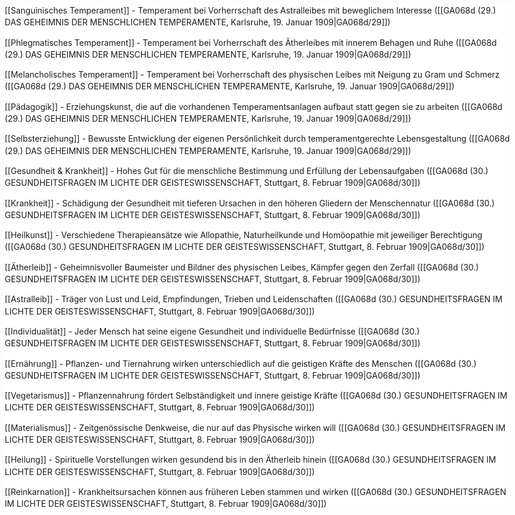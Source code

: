 [[Sanguinisches Temperament]] - Temperament bei Vorherrschaft des Astralleibes mit beweglichem Interesse ([[GA068d (29.) DAS GEHEIMNIS DER MENSCHLICHEN TEMPERAMENTE, Karlsruhe, 19. Januar 1909|GA068d/29]])

[[Phlegmatisches Temperament]] - Temperament bei Vorherrschaft des Ätherleibes mit innerem Behagen und Ruhe ([[GA068d (29.) DAS GEHEIMNIS DER MENSCHLICHEN TEMPERAMENTE, Karlsruhe, 19. Januar 1909|GA068d/29]])

[[Melancholisches Temperament]] - Temperament bei Vorherrschaft des physischen Leibes mit Neigung zu Gram und Schmerz ([[GA068d (29.) DAS GEHEIMNIS DER MENSCHLICHEN TEMPERAMENTE, Karlsruhe, 19. Januar 1909|GA068d/29]])

[[Pädagogik]] - Erziehungskunst, die auf die vorhandenen Temperamentsanlagen aufbaut statt gegen sie zu arbeiten ([[GA068d (29.) DAS GEHEIMNIS DER MENSCHLICHEN TEMPERAMENTE, Karlsruhe, 19. Januar 1909|GA068d/29]])

[[Selbsterziehung]] - Bewusste Entwicklung der eigenen Persönlichkeit durch temperamentgerechte Lebensgestaltung ([[GA068d (29.) DAS GEHEIMNIS DER MENSCHLICHEN TEMPERAMENTE, Karlsruhe, 19. Januar 1909|GA068d/29]])

[[Gesundheit & Krankheit]] - Hohes Gut für die menschliche Bestimmung und Erfüllung der Lebensaufgaben ([[GA068d (30.) GESUNDHEITSFRAGEN IM LICHTE DER GEISTESWISSENSCHAFT, Stuttgart, 8. Februar 1909|GA068d/30]])

[[Krankheit]] - Schädigung der Gesundheit mit tieferen Ursachen in den höheren Gliedern der Menschennatur ([[GA068d (30.) GESUNDHEITSFRAGEN IM LICHTE DER GEISTESWISSENSCHAFT, Stuttgart, 8. Februar 1909|GA068d/30]])

[[Heilkunst]] - Verschiedene Therapieansätze wie Allopathie, Naturheilkunde und Homöopathie mit jeweiliger Berechtigung ([[GA068d (30.) GESUNDHEITSFRAGEN IM LICHTE DER GEISTESWISSENSCHAFT, Stuttgart, 8. Februar 1909|GA068d/30]])

[[Ätherleib]] - Geheimnisvoller Baumeister und Bildner des physischen Leibes, Kämpfer gegen den Zerfall ([[GA068d (30.) GESUNDHEITSFRAGEN IM LICHTE DER GEISTESWISSENSCHAFT, Stuttgart, 8. Februar 1909|GA068d/30]])

[[Astralleib]] - Träger von Lust und Leid, Empfindungen, Trieben und Leidenschaften ([[GA068d (30.) GESUNDHEITSFRAGEN IM LICHTE DER GEISTESWISSENSCHAFT, Stuttgart, 8. Februar 1909|GA068d/30]])

[[Individualität]] - Jeder Mensch hat seine eigene Gesundheit und individuelle Bedürfnisse ([[GA068d (30.) GESUNDHEITSFRAGEN IM LICHTE DER GEISTESWISSENSCHAFT, Stuttgart, 8. Februar 1909|GA068d/30]])

[[Ernährung]] - Pflanzen- und Tiernahrung wirken unterschiedlich auf die geistigen Kräfte des Menschen ([[GA068d (30.) GESUNDHEITSFRAGEN IM LICHTE DER GEISTESWISSENSCHAFT, Stuttgart, 8. Februar 1909|GA068d/30]])

[[Vegetarismus]] - Pflanzennahrung fördert Selbständigkeit und innere geistige Kräfte ([[GA068d (30.) GESUNDHEITSFRAGEN IM LICHTE DER GEISTESWISSENSCHAFT, Stuttgart, 8. Februar 1909|GA068d/30]])

[[Materialismus]] - Zeitgenössische Denkweise, die nur auf das Physische wirken will ([[GA068d (30.) GESUNDHEITSFRAGEN IM LICHTE DER GEISTESWISSENSCHAFT, Stuttgart, 8. Februar 1909|GA068d/30]])

[[Heilung]] - Spirituelle Vorstellungen wirken gesundend bis in den Ätherleib hinein ([[GA068d (30.) GESUNDHEITSFRAGEN IM LICHTE DER GEISTESWISSENSCHAFT, Stuttgart, 8. Februar 1909|GA068d/30]])

[[Reinkarnation]] - Krankheitsursachen können aus früheren Leben stammen und wirken ([[GA068d (30.) GESUNDHEITSFRAGEN IM LICHTE DER GEISTESWISSENSCHAFT, Stuttgart, 8. Februar 1909|GA068d/30]])
